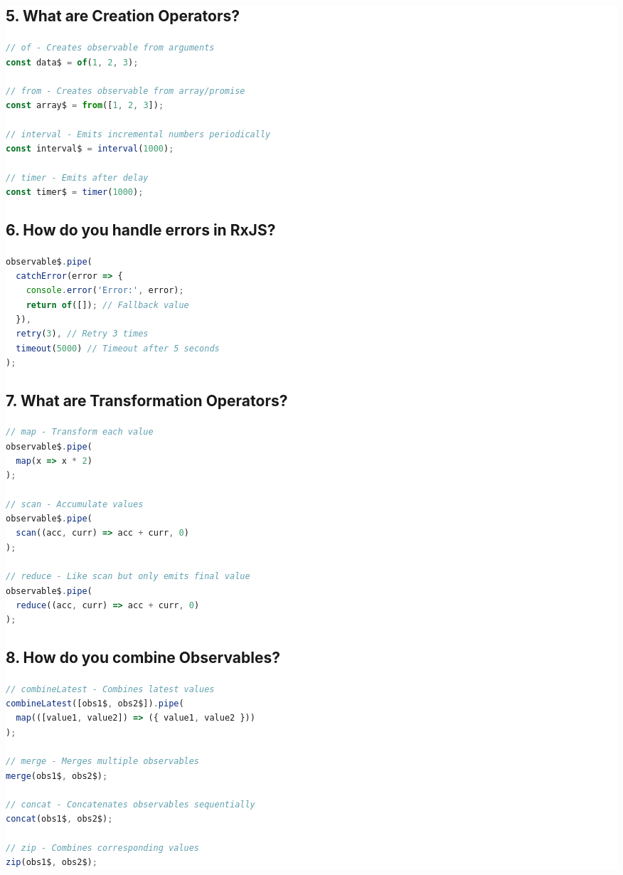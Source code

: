 ## 5. What are Creation Operators?
```typescript
// of - Creates observable from arguments
const data$ = of(1, 2, 3);

// from - Creates observable from array/promise
const array$ = from([1, 2, 3]);

// interval - Emits incremental numbers periodically
const interval$ = interval(1000);

// timer - Emits after delay
const timer$ = timer(1000);
```

## 6. How do you handle errors in RxJS?
```typescript
observable$.pipe(
  catchError(error => {
    console.error('Error:', error);
    return of([]); // Fallback value
  }),
  retry(3), // Retry 3 times
  timeout(5000) // Timeout after 5 seconds
);
```

## 7. What are Transformation Operators?
```typescript
// map - Transform each value
observable$.pipe(
  map(x => x * 2)
);

// scan - Accumulate values
observable$.pipe(
  scan((acc, curr) => acc + curr, 0)
);

// reduce - Like scan but only emits final value
observable$.pipe(
  reduce((acc, curr) => acc + curr, 0)
);
```

## 8. How do you combine Observables?
```typescript
// combineLatest - Combines latest values
combineLatest([obs1$, obs2$]).pipe(
  map(([value1, value2]) => ({ value1, value2 }))
);

// merge - Merges multiple observables
merge(obs1$, obs2$);

// concat - Concatenates observables sequentially
concat(obs1$, obs2$);

// zip - Combines corresponding values
zip(obs1$, obs2$);
```
